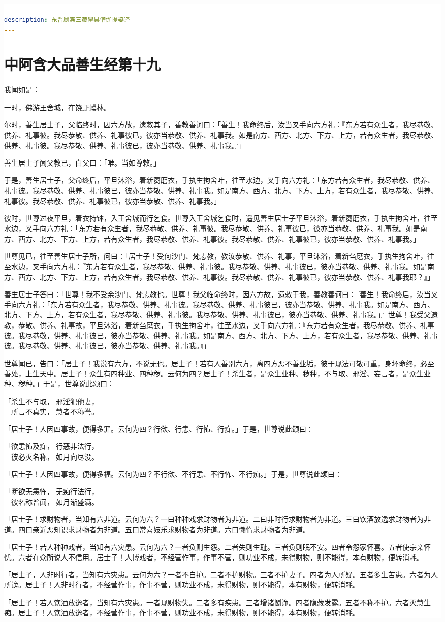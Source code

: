 ```yaml
---
description: 东晋罽宾三藏瞿昙僧伽提婆译
---
```


# 中阿含大品善生经第十九

我闻如是：

一时，佛游王舍城，在饶虾蟆林。

尔时，善生居士子，父临终时，因六方故，遗敕其子，善教善诃曰：「善生！我命终后，汝当叉手向六方礼：『东方若有众生者，我尽恭敬、供养、礼事彼。我尽恭敬、供养、礼事彼已，彼亦当恭敬、供养、礼事我。如是南方、西方、北方、下方、上方，若有众生者，我尽恭敬、供养、礼事彼。我尽恭敬、供养、礼事彼已，彼亦当恭敬、供养、礼事我。』」

善生居士子闻父教已，白父曰：「唯。当如尊敕。」

于是，善生居士子，父命终后，平旦沐浴，着新蒭磨衣，手执生拘舍叶，往至水边，叉手向六方礼：「东方若有众生者，我尽恭敬、供养、礼事彼。我尽恭敬、供养、礼事彼已，彼亦当恭敬、供养、礼事我。如是南方、西方、北方、下方、上方，若有众生者，我尽恭敬、供养、礼事彼。我尽恭敬、供养、礼事彼已，彼亦当恭敬、供养、礼事我。」

彼时，世尊过夜平旦，着衣持钵，入王舍城而行乞食。世尊入王舍城乞食时，遥见善生居士子平旦沐浴，着新蒭磨衣，手执生拘舍叶，往至水边，叉手向六方礼：「东方若有众生者，我尽恭敬、供养、礼事彼。我尽恭敬、供养、礼事彼已，彼亦当恭敬、供养、礼事我。如是南方、西方、北方、下方、上方，若有众生者，我尽恭敬、供养、礼事彼。我尽恭敬、供养、礼事彼已，彼亦当恭敬、供养、礼事我。」

世尊见已，往至善生居士子所，问曰：「居士子！受何沙门、梵志教，教汝恭敬、供养、礼事，平旦沐浴，着新刍磨衣，手执生拘舍叶，往至水边，叉手向六方礼：『东方若有众生者，我尽恭敬、供养、礼事彼。我尽恭敬、供养、礼事彼已，彼亦当恭敬、供养、礼事我。如是南方、西方、北方、下方、上方，若有众生者，我尽恭敬、供养、礼事彼。我尽恭敬、供养、礼事彼已，彼亦当恭敬、供养、礼事我耶？』」

善生居士子答曰：「世尊！我不受余沙门、梵志教也。世尊！我父临命终时，因六方故，遗敕于我，善教善诃曰：『善生！我命终后，汝当叉手向六方礼：「东方若有众生者，我尽恭敬、供养、礼事彼。我尽恭敬、供养、礼事彼已，彼亦当恭敬、供养、礼事我。如是南方、西方、北方、下方、上方，若有众生者，我尽恭敬、供养、礼事彼。我尽恭敬、供养、礼事彼已，彼亦当恭敬、供养、礼事我。」』世尊！我受父遗教，恭敬、供养、礼事故，平旦沐浴，着新刍磨衣，手执生拘舍叶，往至水边，叉手向六方礼：『东方若有众生者，我尽恭敬、供养、礼事彼。我尽恭敬，供养、礼事彼已，彼亦当恭敬、供养、礼事我。如是南方、西方、北方、下方、上方，若有众生者，我尽恭敬、供养、礼事彼。我尽恭敬、供养、礼事彼已，彼亦当恭敬、供养、礼事我。』」

世尊闻已，告曰：「居士子！我说有六方，不说无也。居士子！若有人善别六方，离四方恶不善业垢，彼于现法可敬可重，身坏命终，必至善处，上生天中。居士子！众生有四种业、四种秽。云何为四？居士子！杀生者，是众生业种、秽种，不与取、邪淫、妄言者，是众生业种、秽种。」于是，世尊说此颂曰：

「杀生不与取， 邪淫犯他妻，\
　所言不真实， 慧者不称誉。

「居士子！人因四事故，便得多罪。云何为四？行欲、行恚、行怖、行痴。」于是，世尊说此颂曰：

「欲恚怖及痴， 行恶非法行，\
　彼必灭名称， 如月向尽没。

「居士子！人因四事故，便得多福。云何为四？不行欲、不行恚、不行怖、不行痴。」于是，世尊说此颂曰：

「断欲无恚怖， 无痴行法行，\
　彼名称普闻， 如月渐盛满。

「居士子！求财物者，当知有六非道。云何为六？一曰种种戏求财物者为非道。二曰非时行求财物者为非道。三曰饮酒放逸求财物者为非道。四曰亲近恶知识求财物者为非道。五曰常喜妓乐求财物者为非道。六曰懒惰求财物者为非道。

「居士子！若人种种戏者，当知有六灾患。云何为六？一者负则生怨。二者失则生耻。三者负则眠不安。四者令怨家怀喜。五者使宗亲怀忧。六者在众所说人不信用。居士子！人博戏者，不经营作事，作事不营，则功业不成，未得财物，则不能得，本有财物，便转消耗。

「居士子，人非时行者，当知有六灾患。云何为六？一者不自护。二者不护财物。三者不护妻子。四者为人所疑。五者多生苦患。六者为人所谤。居士子！人非时行者，不经营作事，作事不营，则功业不成，未得财物，则不能得，本有财物，便转消耗。

「居士子！若人饮酒放逸者，当知有六灾患。一者现财物失。二者多有疾患。三者增诸鬪诤。四者隐藏发露。五者不称不护。六者灭慧生痴。居士子！人饮酒放逸者，不经营作事，作事不营，则功业不成，未得财物，则不能得，本有财物，便转消耗。
